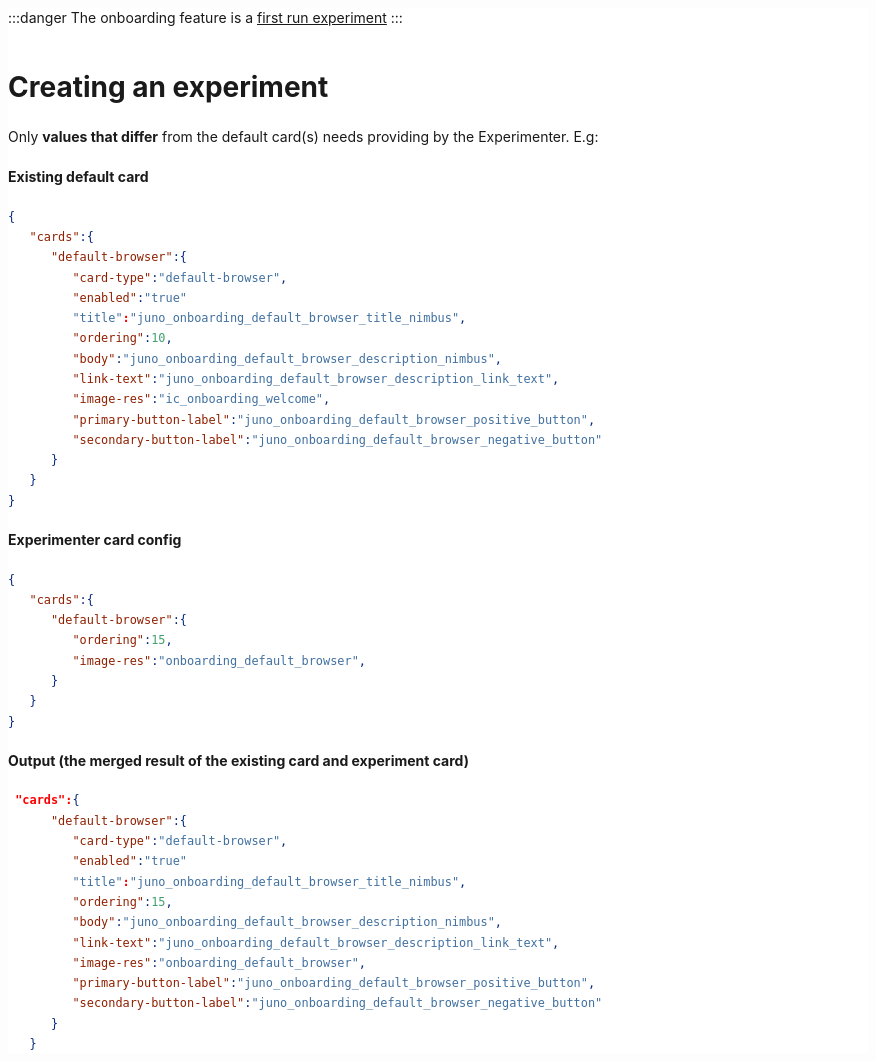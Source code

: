 :::danger
The onboarding feature is a [first run experiment](/mobile-first-run-experiments)
:::

# Creating an experiment
Only **values that differ** from the default card(s) needs providing by the Experimenter. E.g:

#### Existing default card
```json
{
   "cards":{
      "default-browser":{
         "card-type":"default-browser",
         "enabled":"true"
         "title":"juno_onboarding_default_browser_title_nimbus",
         "ordering":10,
         "body":"juno_onboarding_default_browser_description_nimbus",
         "link-text":"juno_onboarding_default_browser_description_link_text",
         "image-res":"ic_onboarding_welcome",
         "primary-button-label":"juno_onboarding_default_browser_positive_button",
         "secondary-button-label":"juno_onboarding_default_browser_negative_button"
      }
   }
}

```
#### Experimenter card config
```json
{
   "cards":{
      "default-browser":{
         "ordering":15,
         "image-res":"onboarding_default_browser",
      }
   }
}

```
#### Output (the merged result of the existing card and experiment card)
```json
 "cards":{
      "default-browser":{
         "card-type":"default-browser",
         "enabled":"true"
         "title":"juno_onboarding_default_browser_title_nimbus",
         "ordering":15,
         "body":"juno_onboarding_default_browser_description_nimbus",
         "link-text":"juno_onboarding_default_browser_description_link_text",
         "image-res":"onboarding_default_browser",
         "primary-button-label":"juno_onboarding_default_browser_positive_button",
         "secondary-button-label":"juno_onboarding_default_browser_negative_button"
      }
   }
```
